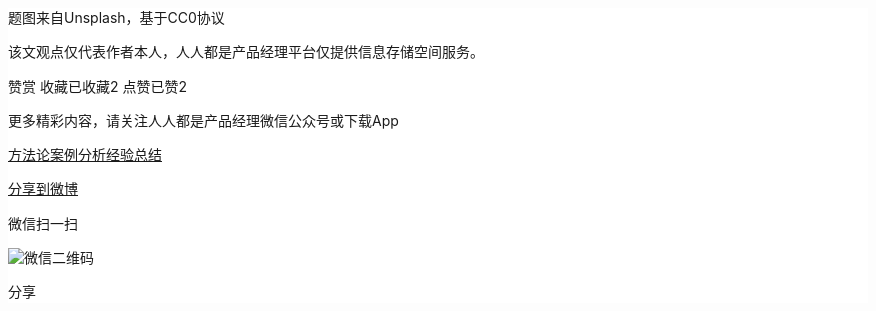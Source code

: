 题图来自Unsplash，基于CC0协议

该文观点仅代表作者本人，人人都是产品经理平台仅提供信息存储空间服务。

赞赏 收藏已收藏2 点赞已赞2

更多精彩内容，请关注人人都是产品经理微信公众号或下载App

[方法论](https://www.woshipm.com/tag/%e6%96%b9%e6%b3%95%e8%ae%ba)[案例分析](https://www.woshipm.com/tag/%e6%a1%88%e4%be%8b%e5%88%86%e6%9e%90)[经验总结](https://www.woshipm.com/tag/%e7%bb%8f%e9%aa%8c%e6%80%bb%e7%bb%93)

[分享到微博](https://service.weibo.com/share/share.php?appkey=2775287854&title=端到端的产品/项目流程细节概念&url=https://www.woshipm.com/pd/5153609.html&pic=https://image.woshipm.com/2023/04/13/280f3eba-d9de-11ed-8fc2-00163e0b5ff3.jpg)

微信扫一扫

![微信二维码](https://api.pwmqr.com/qrcode/create/?url=https://www.woshipm.com/pd/5153609.html)

分享